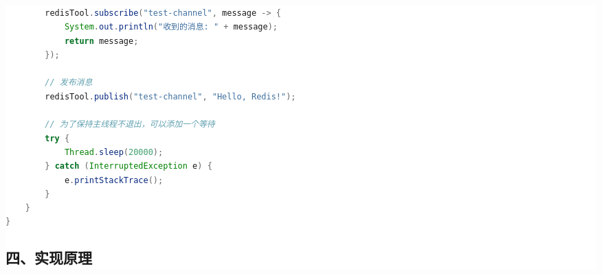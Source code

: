 ```java
        redisTool.subscribe("test-channel", message -> {
            System.out.println("收到的消息: " + message);
            return message;
        });

        // 发布消息
        redisTool.publish("test-channel", "Hello, Redis!");

        // 为了保持主线程不退出，可以添加一个等待
        try {
            Thread.sleep(20000);
        } catch (InterruptedException e) {
            e.printStackTrace();
        }
    }
}

```












## 四、实现原理



